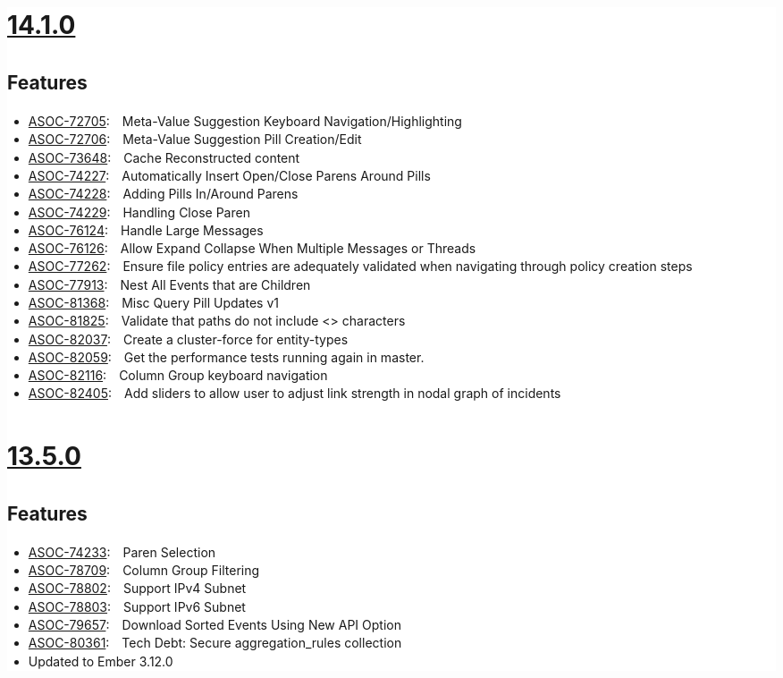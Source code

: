 
# [14.1.0](https://github.rsa.lab.emc.com/asoc/sa-ui/tree/v14.1.0)
## Features
* [ASOC-72705](https://bedfordjira.na.rsa.net/browse/ASOC-72705):&emsp;Meta-Value Suggestion Keyboard Navigation/Highlighting
* [ASOC-72706](https://bedfordjira.na.rsa.net/browse/ASOC-72706):&emsp;Meta-Value Suggestion Pill Creation/Edit
* [ASOC-73648](https://bedfordjira.na.rsa.net/browse/ASOC-73648):&emsp;Cache Reconstructed content
* [ASOC-74227](https://bedfordjira.na.rsa.net/browse/ASOC-74227):&emsp;Automatically Insert Open/Close Parens Around Pills
* [ASOC-74228](https://bedfordjira.na.rsa.net/browse/ASOC-74228):&emsp;Adding Pills In/Around Parens
* [ASOC-74229](https://bedfordjira.na.rsa.net/browse/ASOC-74229):&emsp;Handling Close Paren
* [ASOC-76124](https://bedfordjira.na.rsa.net/browse/ASOC-76124):&emsp;Handle Large Messages
* [ASOC-76126](https://bedfordjira.na.rsa.net/browse/ASOC-76126):&emsp;Allow Expand Collapse When Multiple Messages or Threads
* [ASOC-77262](https://bedfordjira.na.rsa.net/browse/ASOC-77262):&emsp;Ensure file policy entries are adequately validated when navigating through policy creation steps
* [ASOC-77913](https://bedfordjira.na.rsa.net/browse/ASOC-77913):&emsp;Nest All Events that are Children
* [ASOC-81368](https://bedfordjira.na.rsa.net/browse/ASOC-81368):&emsp;Misc Query Pill Updates v1
* [ASOC-81825](https://bedfordjira.na.rsa.net/browse/ASOC-81825):&emsp;Validate that paths do not include <> characters
* [ASOC-82037](https://bedfordjira.na.rsa.net/browse/ASOC-82037):&emsp;Create a cluster-force for entity-types
* [ASOC-82059](https://bedfordjira.na.rsa.net/browse/ASOC-82059):&emsp;Get the performance tests running again in master.
* [ASOC-82116](https://bedfordjira.na.rsa.net/browse/ASOC-82116):&emsp;Column Group keyboard navigation
* [ASOC-82405](https://bedfordjira.na.rsa.net/browse/ASOC-82405):&emsp;Add sliders to allow user to adjust link strength in nodal graph of incidents


# [13.5.0](https://github.rsa.lab.emc.com/asoc/sa-ui/tree/v13.5.0)
## Features
* [ASOC-74233](https://bedfordjira.na.rsa.net/browse/ASOC-74233):&emsp;Paren Selection
* [ASOC-78709](https://bedfordjira.na.rsa.net/browse/ASOC-78709):&emsp;Column Group Filtering
* [ASOC-78802](https://bedfordjira.na.rsa.net/browse/ASOC-78802):&emsp;Support IPv4 Subnet
* [ASOC-78803](https://bedfordjira.na.rsa.net/browse/ASOC-78803):&emsp;Support IPv6 Subnet
* [ASOC-79657](https://bedfordjira.na.rsa.net/browse/ASOC-79657):&emsp;Download Sorted Events Using New API Option
* [ASOC-80361](https://bedfordjira.na.rsa.net/browse/ASOC-80361):&emsp;Tech Debt: Secure aggregation_rules collection
* Updated to Ember 3.12.0
